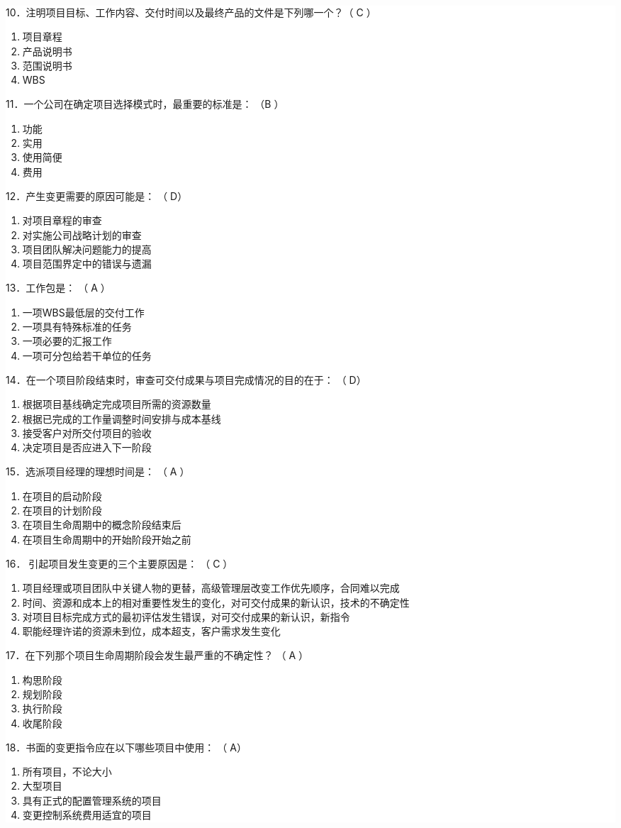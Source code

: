 10．注明项目目标、工作内容、交付时间以及最终产品的文件是下列哪一个？（ C  ）

1. 项目章程
2. 产品说明书
3. 范围说明书
4. WBS 

11．一个公司在确定项目选择模式时，最重要的标准是： （B ） 

1. 功能
2. 实用
3. 使用简便
4. 费用

12．产生变更需要的原因可能是：           （  D） 

1. 对项目章程的审查
2. 对实施公司战略计划的审查
3. 项目团队解决问题能力的提高
4. 项目范围界定中的错误与遗漏

13．工作包是：                    （ A ） 

1. 一项WBS最低层的交付工作
2. 一项具有特殊标准的任务
3. 一项必要的汇报工作
4. 一项可分包给若干单位的任务

14．在一个项目阶段结束时，审查可交付成果与项目完成情况的目的在于： （ D）

1. 根据项目基线确定完成项目所需的资源数量
2. 根据已完成的工作量调整时间安排与成本基线
3. 接受客户对所交付项目的验收
4. 决定项目是否应进入下一阶段             

15．选派项目经理的理想时间是：            （ A ）

1. 在项目的启动阶段
2. 在项目的计划阶段
3. 在项目生命周期中的概念阶段结束后
4. 在项目生命周期中的开始阶段开始之前

16． 引起项目发生变更的三个主要原因是：         （ C ）

1. 项目经理或项目团队中关键人物的更替，高级管理层改变工作优先顺序，合同难以完成
2. 时间、资源和成本上的相对重要性发生的变化，对可交付成果的新认识，技术的不确定性
3. 对项目目标完成方式的最初评估发生错误，对可交付成果的新认识，新指令
4. 职能经理许诺的资源未到位，成本超支，客户需求发生变化

17．在下列那个项目生命周期阶段会发生最严重的不确定性？ （ A ）

1. 构思阶段
2. 规划阶段
3. 执行阶段
4. 收尾阶段

18．书面的变更指令应在以下哪些项目中使用：       （ A）

1. 所有项目，不论大小
2. 大型项目
3. 具有正式的配置管理系统的项目
4. 变更控制系统费用适宜的项目
